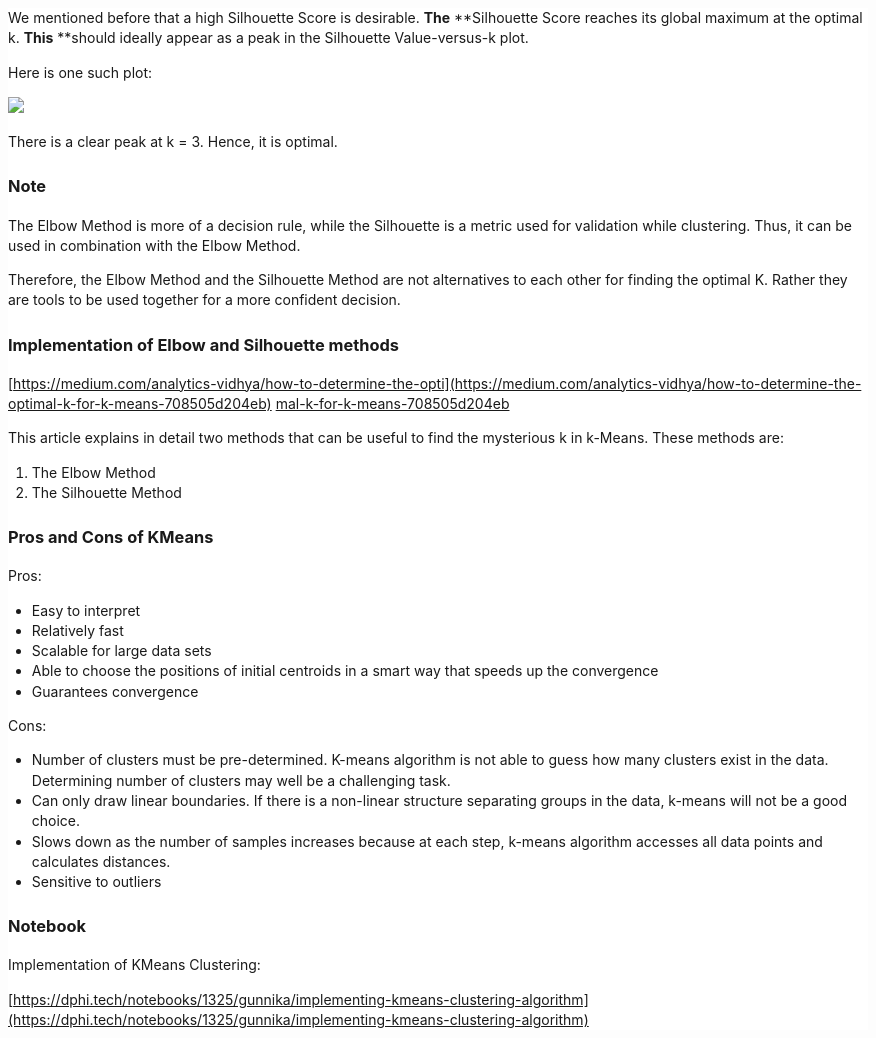 We mentioned before that a high Silhouette Score is desirable. **The** **Silhouette Score reaches its global maximum at the optimal k. **This** **should ideally appear as a peak in the Silhouette Value-versus-k plot.

Here is one such plot:

![](https://lh3.googleusercontent.com/F7O0tT2kg9MloPXqte9HQ7dJIFiBYEf7VJTdwckLAQ9VjiF0vt\_Z2kjm90-XPlwOId1ZSL\_dtjSWSUis2IsKUIRuvfjhjJYF5dAnOlHM5ly-Co1\_b6wB9gk43-wxHFVlyDzdKWZpxN4)

There is a clear peak at k = 3. Hence, it is optimal.

### Note

The Elbow Method is more of a decision rule, while the Silhouette is a metric used for validation while clustering. Thus, it can be used in combination with the Elbow Method.

Therefore, the Elbow Method and the Silhouette Method are not alternatives to each other for finding the optimal K. Rather they are tools to be used together for a more confident decision.

### Implementation of Elbow and Silhouette methods

[https://medium.com/analytics-vidhya/how-to-determine-the-opti](https://medium.com/analytics-vidhya/how-to-determine-the-optimal-k-for-k-means-708505d204eb) [mal-k-for-k-means-708505d204eb](https://medium.com/analytics-vidhya/how-to-determine-the-optimal-k-for-k-means-708505d204eb)

This article explains in detail two methods that can be useful to find the mysterious k in k-Means. These methods are:

1. The Elbow Method
2. The Silhouette Method

### Pros and Cons of KMeans

Pros:

* Easy to interpret
* Relatively fast
* Scalable for large data sets
* Able to choose the positions of initial centroids in a smart way that speeds up the convergence
* Guarantees convergence

Cons:

* Number of clusters must be pre-determined. K-means algorithm is not able to guess how many clusters exist in the data. Determining number of clusters may well be a challenging task.
* Can only draw linear boundaries. If there is a non-linear structure separating groups in the data, k-means will not be a good choice.
* Slows down as the number of samples increases because at each step, k-means algorithm accesses all data points and calculates distances.
* Sensitive to outliers

### Notebook

Implementation of KMeans Clustering:

[https://dphi.tech/notebooks/1325/gunnika/implementing-kmeans-clustering-algorithm](https://dphi.tech/notebooks/1325/gunnika/implementing-kmeans-clustering-algorithm)
